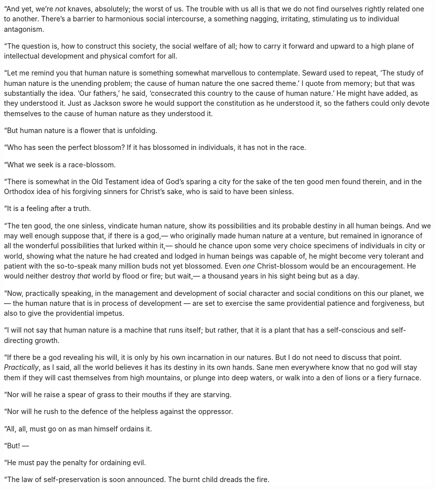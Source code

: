 “And yet, we’re *not* knaves, absolutely; the worst of us. The trouble with us all is that we do not find ourselves rightly related one to another. There’s a barrier to harmonious social intercourse, a something nagging, irritating, stimulating us to individual antagonism.

“The question is, how to construct this society, the social welfare of all; how to carry it forward and upward to a high plane of intellectual development and physical comfort for all.

“Let me remind you that human nature is something somewhat marvellous to contemplate. Seward used to repeat, ‘The study of human nature is the unending problem; the cause of human nature the one sacred theme.’ I quote from memory; but that was substantially the idea. ‘Our fathers,’ he said, ‘consecrated this country to the cause of human nature.’ He might have added, as they understood it. Just as Jackson swore he would support the constitution as he understood it, so the fathers could only devote themselves to the cause of human nature as they understood it.

“But human nature is a flower that is unfolding.

“Who has seen the perfect blossom? If it has blossomed in individuals, it has not in the race.

“What we seek is a race-blossom.

“There is somewhat in the Old Testament idea of God’s sparing a city for the sake of the ten good men found therein, and in the Orthodox idea of his forgiving sinners for Christ’s sake, who is said to have been sinless.

“It is a feeling after a truth.

“The ten good, the one sinless, vindicate human nature, show its possibilities and its probable destiny in all human beings. And we may well enough suppose that, if there is a god,— who originally made human nature at a venture, but remained in ignorance of all the wonderful possibilities that lurked within it,— should he chance upon some very choice specimens of individuals in city or world, showing what the nature he had created and lodged in human beings was capable of, he might become very tolerant and patient with the so-to-speak many million buds not yet blossomed. Even *one* Christ-blossom would be an encouragement. He would neither destroy *that* world by flood or fire; but wait,— a thousand years in his sight being but as a day.

“Now, practically speaking, in the management and development of social character and social conditions on this our planet, we — the human nature that is in process of development — are set to exercise the same providential patience and forgiveness, but also to give the providential impetus.

“I will not say that human nature is a machine that runs itself; but rather, that it is a plant that has a self-conscious and self-directing growth.

“If there be a god revealing his will, it is only by his own incarnation in our natures. But I do not need to discuss that point. *Practically*, as I said, all the world believes it has its destiny in its own hands. Sane men everywhere know that no god will stay them if they will cast themselves from high mountains, or plunge into deep waters, or walk into a den of lions or a fiery furnace.

“Nor will he raise a spear of grass to their mouths if they are starving.

“Nor will he rush to the defence of the helpless against the oppressor.

“All, all, must go on as man himself ordains it.

“But! —

“He must pay the penalty for ordaining evil.

“The law of self-preservation is soon announced. The burnt child dreads the fire.
